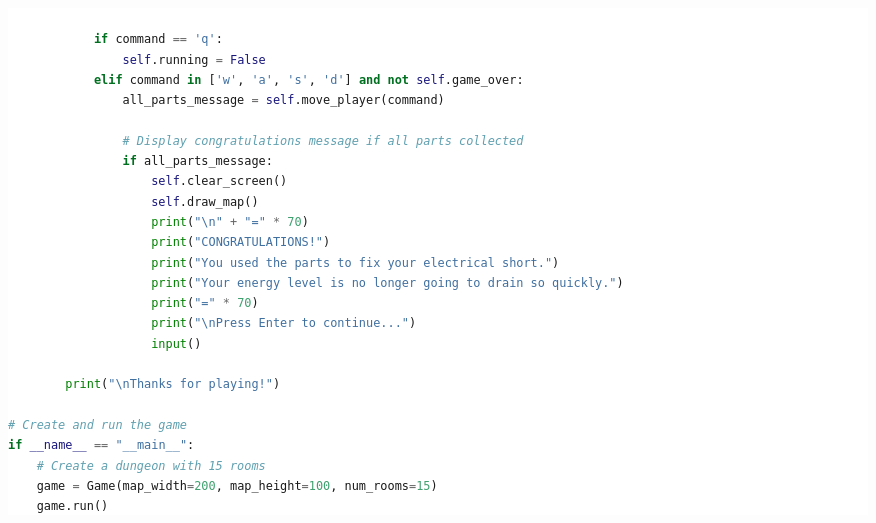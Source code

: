 ```python

            if command == 'q':
                self.running = False
            elif command in ['w', 'a', 's', 'd'] and not self.game_over:
                all_parts_message = self.move_player(command)

                # Display congratulations message if all parts collected
                if all_parts_message:
                    self.clear_screen()
                    self.draw_map()
                    print("\n" + "=" * 70)
                    print("CONGRATULATIONS!")
                    print("You used the parts to fix your electrical short.")
                    print("Your energy level is no longer going to drain so quickly.")
                    print("=" * 70)
                    print("\nPress Enter to continue...")
                    input()

        print("\nThanks for playing!")

# Create and run the game
if __name__ == "__main__":
    # Create a dungeon with 15 rooms
    game = Game(map_width=200, map_height=100, num_rooms=15)
    game.run()
```
